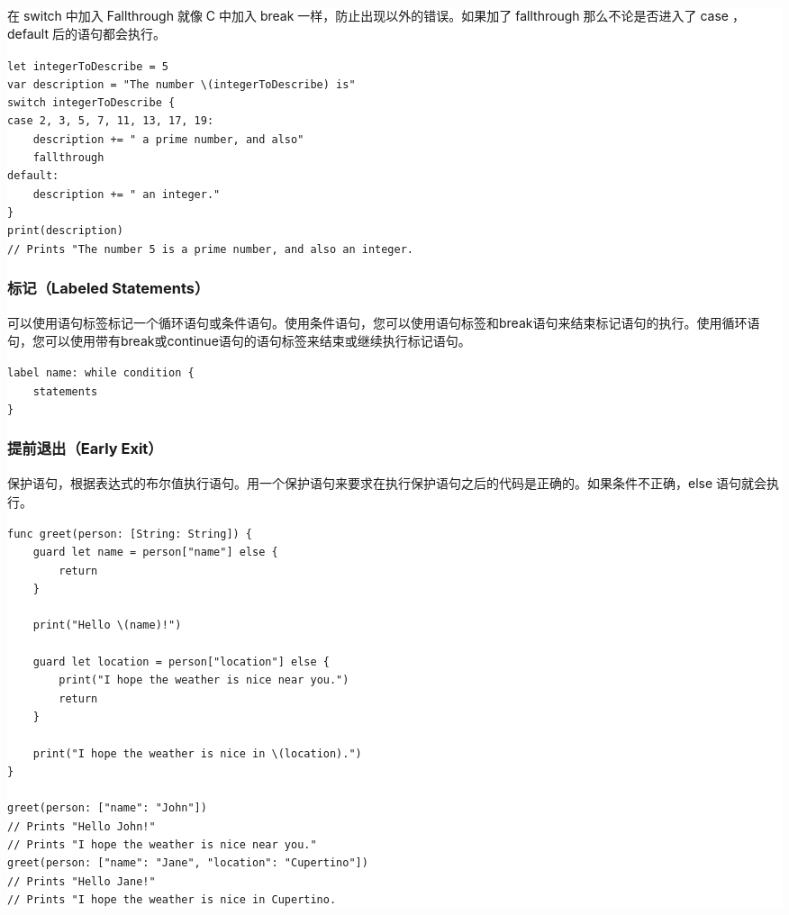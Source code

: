   在 switch 中加入 Fallthrough 就像 C 中加入 break 一样，防止出现以外的错误。如果加了 fallthrough 那么不论是否进入了 case ，default 后的语句都会执行。

  ```
  let integerToDescribe = 5
  var description = "The number \(integerToDescribe) is"
  switch integerToDescribe {
  case 2, 3, 5, 7, 11, 13, 17, 19:
      description += " a prime number, and also"
      fallthrough
  default:
      description += " an integer."
  }
  print(description)
  // Prints "The number 5 is a prime number, and also an integer.
  ```

### 标记（Labeled Statements）

  可以使用语句标签标记一个循环语句或条件语句。使用条件语句，您可以使用语句标签和break语句来结束标记语句的执行。使用循环语句，您可以使用带有break或continue语句的语句标签来结束或继续执行标记语句。

  ```
  label name: while condition {
      statements
  }
  ```

### 提前退出（Early Exit）

  保护语句，根据表达式的布尔值执行语句。用一个保护语句来要求在执行保护语句之后的代码是正确的。如果条件不正确，else 语句就会执行。

  ```
  func greet(person: [String: String]) {
      guard let name = person["name"] else {
          return
      }
      
      print("Hello \(name)!")
      
      guard let location = person["location"] else {
          print("I hope the weather is nice near you.")
          return
      }
      
      print("I hope the weather is nice in \(location).")
  }
   
  greet(person: ["name": "John"])
  // Prints "Hello John!"
  // Prints "I hope the weather is nice near you."
  greet(person: ["name": "Jane", "location": "Cupertino"])
  // Prints "Hello Jane!"
  // Prints "I hope the weather is nice in Cupertino.
  ```

